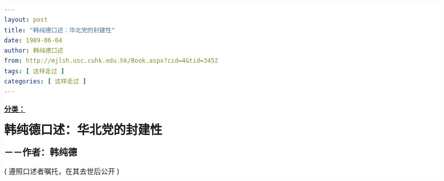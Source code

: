 ```yaml
---
layout: post
title: "韩纯德口述：华北党的封建性"
date: 1989-06-04
author: 韩纯德口述
from: http://mjlsh.usc.cuhk.edu.hk/Book.aspx?cid=4&tid=3452
tags: [ 这样走过 ]
categories: [ 这样走过 ]
---
```


<div style="margin: 15px 10px 10px 0px;">
 <div>
  <span id="ctl00_ContentPlaceHolder1_chapter1_SubjectLabel" style="font-weight:bold;text-decoration:underline;">
   分类：
  </span>
 </div>
 
 
 
 
 
 <p class="MsoNormal">
  <o:p>
   <b>
    <font size="4">
    </font>
   </b>
  </o:p>
 </p>
 <p class="MsoNormal">
  <b>
   <span lang="ZH-CN" style="font-family: 宋体;">
    <font size="5">
     韩纯德口述：华北党的封建性
    </font>
   </span>
   <font size="4">
    <o:p>
    </o:p>
   </font>
  </b>
 </p>
 <p class="MsoNormal">
  <span lang="ZH-CN" style="font-family:宋体;mso-ascii-font-family:
Calibri;mso-ascii-theme-font:minor-latin;mso-fareast-font-family:宋体;mso-fareast-theme-font:
minor-fareast">
   <b>
    <font size="4">
     －－作者：韩纯德
    </font>
   </b>
  </span>
  <o:p>
  </o:p>
 </p>
 <p class="MsoNormal">
  (
  <span lang="ZH-CN" style="font-family:宋体;mso-ascii-font-family:
Calibri;mso-ascii-theme-font:minor-latin;mso-fareast-font-family:宋体;mso-fareast-theme-font:
minor-fareast">
   遵照口述者嘱托，在其去世后公开
  </span>
  )
